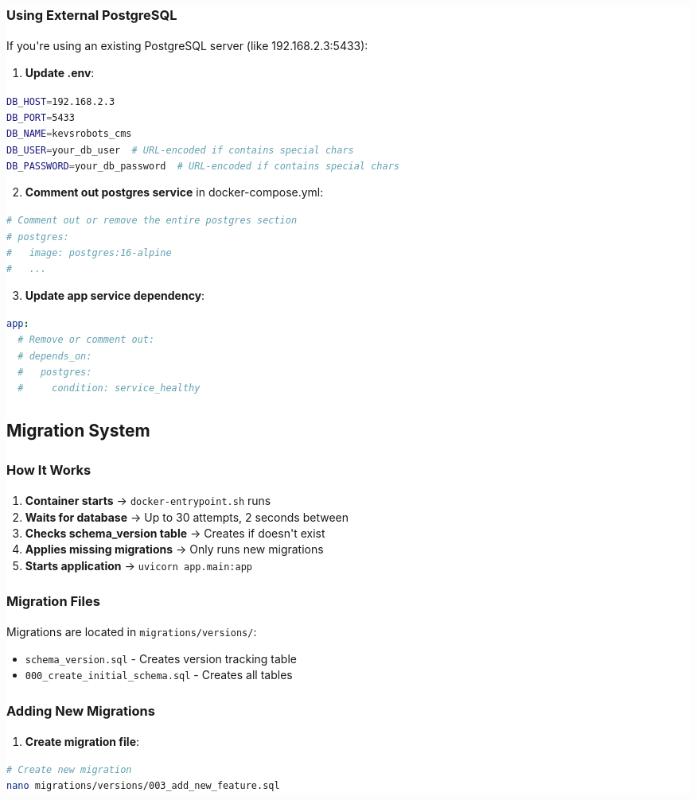 ### Using External PostgreSQL

If you're using an existing PostgreSQL server (like 192.168.2.3:5433):

1. **Update .env**:
```bash
DB_HOST=192.168.2.3
DB_PORT=5433
DB_NAME=kevsrobots_cms
DB_USER=your_db_user  # URL-encoded if contains special chars
DB_PASSWORD=your_db_password  # URL-encoded if contains special chars
```

2. **Comment out postgres service** in docker-compose.yml:
```yaml
# Comment out or remove the entire postgres section
# postgres:
#   image: postgres:16-alpine
#   ...
```

3. **Update app service dependency**:
```yaml
app:
  # Remove or comment out:
  # depends_on:
  #   postgres:
  #     condition: service_healthy
```

## Migration System

### How It Works

1. **Container starts** → `docker-entrypoint.sh` runs
2. **Waits for database** → Up to 30 attempts, 2 seconds between
3. **Checks schema_version table** → Creates if doesn't exist
4. **Applies missing migrations** → Only runs new migrations
5. **Starts application** → `uvicorn app.main:app`

### Migration Files

Migrations are located in `migrations/versions/`:

- `schema_version.sql` - Creates version tracking table
- `000_create_initial_schema.sql` - Creates all tables

### Adding New Migrations

1. **Create migration file**:
```bash
# Create new migration
nano migrations/versions/003_add_new_feature.sql
```
